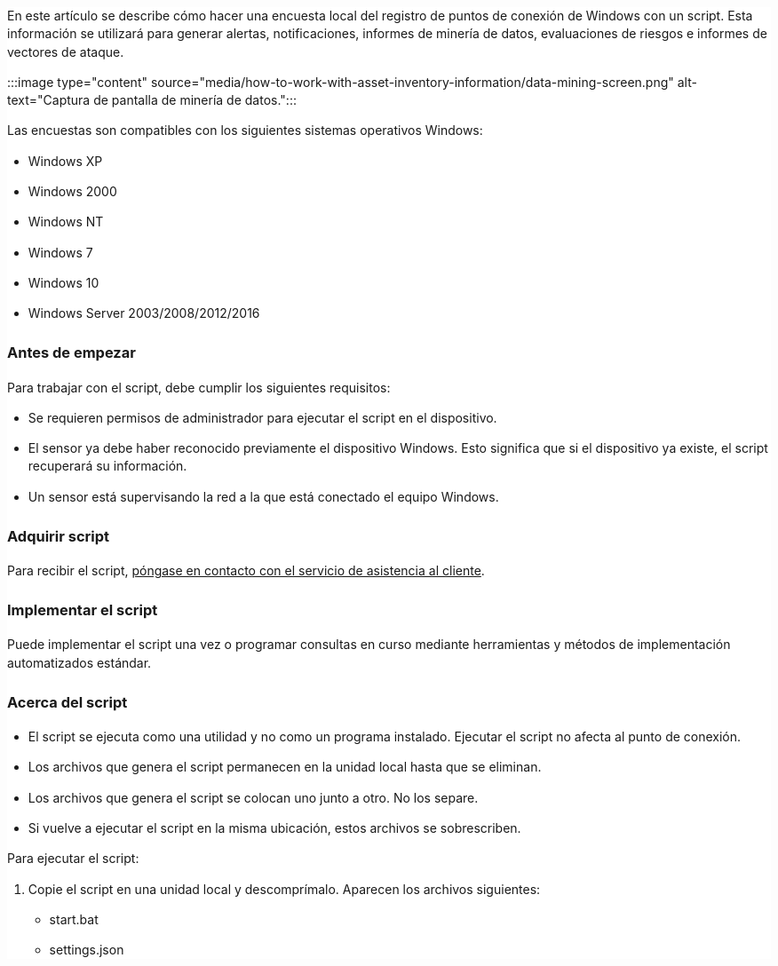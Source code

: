 En este artículo se describe cómo hacer una encuesta local del registro de puntos de conexión de Windows con un script. Esta información se utilizará para generar alertas, notificaciones, informes de minería de datos, evaluaciones de riesgos e informes de vectores de ataque.

:::image type="content" source="media/how-to-work-with-asset-inventory-information/data-mining-screen.png" alt-text="Captura de pantalla de minería de datos.":::

Las encuestas son compatibles con los siguientes sistemas operativos Windows:

- Windows XP

- Windows 2000

- Windows NT

- Windows 7

- Windows 10

- Windows Server 2003/2008/2012/2016

### <a name="before-you-begin"></a>Antes de empezar

Para trabajar con el script, debe cumplir los siguientes requisitos:

- Se requieren permisos de administrador para ejecutar el script en el dispositivo.

- El sensor ya debe haber reconocido previamente el dispositivo Windows. Esto significa que si el dispositivo ya existe, el script recuperará su información.

- Un sensor está supervisando la red a la que está conectado el equipo Windows.

### <a name="acquire-the-script"></a>Adquirir script

Para recibir el script, [póngase en contacto con el servicio de asistencia al cliente](mailto:support.microsoft.com).

### <a name="deploy-the-script"></a>Implementar el script

Puede implementar el script una vez o programar consultas en curso mediante herramientas y métodos de implementación automatizados estándar.

### <a name="about-the-script"></a>Acerca del script

- El script se ejecuta como una utilidad y no como un programa instalado. Ejecutar el script no afecta al punto de conexión.

- Los archivos que genera el script permanecen en la unidad local hasta que se eliminan.

- Los archivos que genera el script se colocan uno junto a otro. No los separe.

- Si vuelve a ejecutar el script en la misma ubicación, estos archivos se sobrescriben.

Para ejecutar el script:  

1. Copie el script en una unidad local y descomprímalo. Aparecen los archivos siguientes:

    - start.bat

    - settings.json
